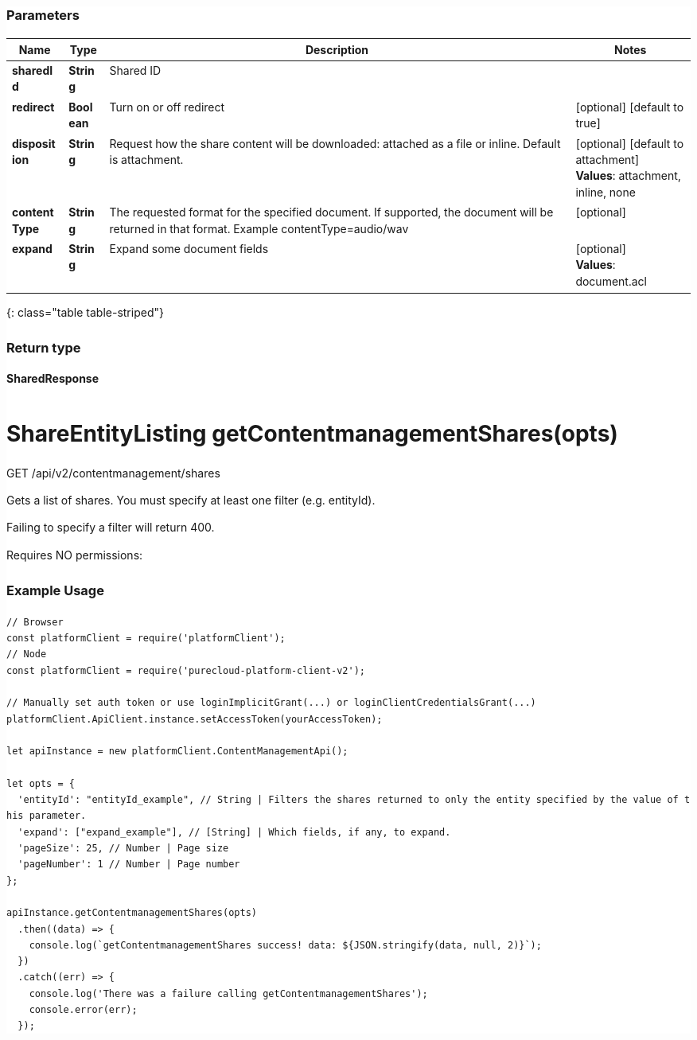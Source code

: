 ### Parameters


| Name | Type | Description  | Notes |
| ------------- | ------------- | ------------- | ------------- |
 **sharedId** | **String** | Shared ID |  |
 **redirect** | **Boolean** | Turn on or off redirect | [optional] [default to true] |
 **disposition** | **String** | Request how the share content will be downloaded: attached as a file or inline. Default is attachment. | [optional] [default to attachment]<br />**Values**: attachment, inline, none |
 **contentType** | **String** | The requested format for the specified document. If supported, the document will be returned in that format. Example contentType=audio/wav | [optional]  |
 **expand** | **String** | Expand some document fields | [optional] <br />**Values**: document.acl |
{: class="table table-striped"}

### Return type

**SharedResponse**

<a name="getContentmanagementShares"></a>

# ShareEntityListing getContentmanagementShares(opts)



GET /api/v2/contentmanagement/shares

Gets a list of shares.  You must specify at least one filter (e.g. entityId).

Failing to specify a filter will return 400.

Requires NO permissions: 




### Example Usage

```{"language":"javascript"}
// Browser
const platformClient = require('platformClient');
// Node
const platformClient = require('purecloud-platform-client-v2');

// Manually set auth token or use loginImplicitGrant(...) or loginClientCredentialsGrant(...)
platformClient.ApiClient.instance.setAccessToken(yourAccessToken);

let apiInstance = new platformClient.ContentManagementApi();

let opts = { 
  'entityId': "entityId_example", // String | Filters the shares returned to only the entity specified by the value of this parameter.
  'expand': ["expand_example"], // [String] | Which fields, if any, to expand.
  'pageSize': 25, // Number | Page size
  'pageNumber': 1 // Number | Page number
};

apiInstance.getContentmanagementShares(opts)
  .then((data) => {
    console.log(`getContentmanagementShares success! data: ${JSON.stringify(data, null, 2)}`);
  })
  .catch((err) => {
    console.log('There was a failure calling getContentmanagementShares');
    console.error(err);
  });
```
